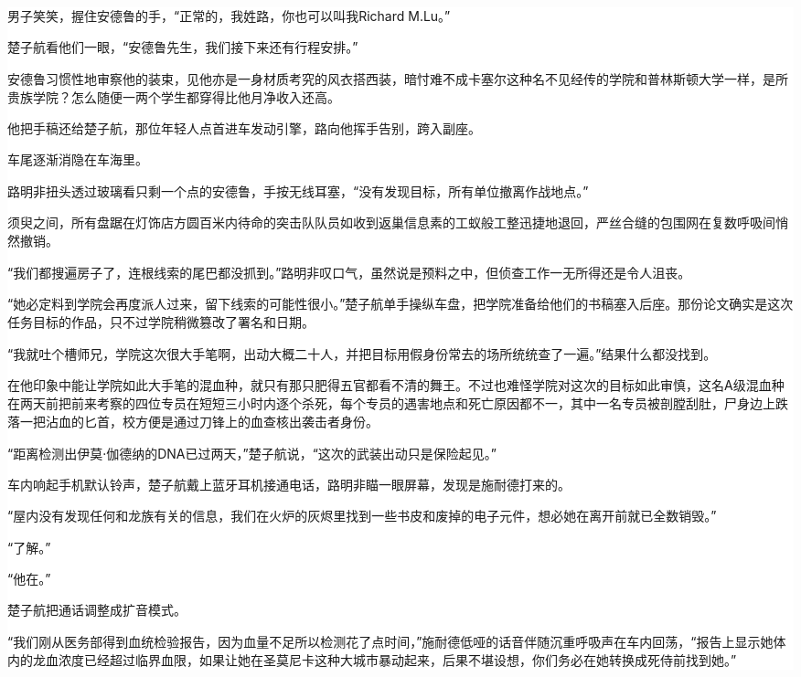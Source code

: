  

男子笑笑，握住安德鲁的手，“正常的，我姓路，你也可以叫我Richard M.Lu。”

 

楚子航看他们一眼，“安德鲁先生，我们接下来还有行程安排。”

 

安德鲁习惯性地审察他的装束，见他亦是一身材质考究的风衣搭西装，暗忖难不成卡塞尔这种名不见经传的学院和普林斯顿大学一样，是所贵族学院？怎么随便一两个学生都穿得比他月净收入还高。

 

他把手稿还给楚子航，那位年轻人点首进车发动引擎，路向他挥手告别，跨入副座。

 

车尾逐渐消隐在车海里。

 

路明非扭头透过玻璃看只剩一个点的安德鲁，手按无线耳塞，“没有发现目标，所有单位撤离作战地点。”

 

须臾之间，所有盘踞在灯饰店方圆百米内待命的突击队队员如收到返巢信息素的工蚁般工整迅捷地退回，严丝合缝的包围网在复数呼吸间悄然撤销。

 

“我们都搜遍房子了，连根线索的尾巴都没抓到。”路明非叹口气，虽然说是预料之中，但侦查工作一无所得还是令人沮丧。

 

“她必定料到学院会再度派人过来，留下线索的可能性很小。”楚子航单手操纵车盘，把学院准备给他们的书稿塞入后座。那份论文确实是这次任务目标的作品，只不过学院稍微篡改了署名和日期。

 

“我就吐个槽师兄，学院这次很大手笔啊，出动大概二十人，并把目标用假身份常去的场所统统查了一遍。”结果什么都没找到。

 

在他印象中能让学院如此大手笔的混血种，就只有那只肥得五官都看不清的舞王。不过也难怪学院对这次的目标如此审慎，这名A级混血种在两天前把前来考察的四位专员在短短三小时内逐个杀死，每个专员的遇害地点和死亡原因都不一，其中一名专员被剖膛刮肚，尸身边上跌落一把沾血的匕首，校方便是通过刀锋上的血查核出袭击者身份。

 

“距离检测出伊莫·伽德纳的DNA已过两天，”楚子航说，“这次的武装出动只是保险起见。”

 

车内响起手机默认铃声，楚子航戴上蓝牙耳机接通电话，路明非瞄一眼屏幕，发现是施耐德打来的。

 

“屋内没有发现任何和龙族有关的信息，我们在火炉的灰烬里找到一些书皮和废掉的电子元件，想必她在离开前就已全数销毁。”

 

“了解。” 

 

“他在。”

 

楚子航把通话调整成扩音模式。

 

“我们刚从医务部得到血统检验报告，因为血量不足所以检测花了点时间，”施耐德低哑的话音伴随沉重呼吸声在车内回荡，“报告上显示她体内的龙血浓度已经超过临界血限，如果让她在圣莫尼卡这种大城市暴动起来，后果不堪设想，你们务必在她转换成死侍前找到她。”

 
